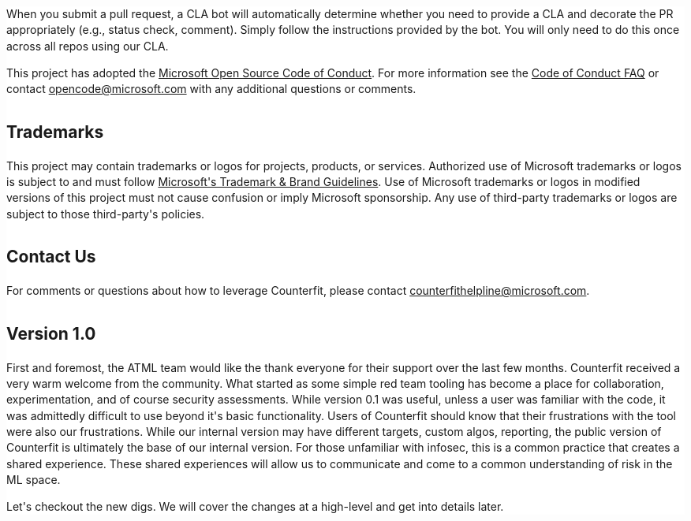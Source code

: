 When you submit a pull request, a CLA bot will automatically
determine whether you need to provide
a CLA and decorate the PR appropriately (e.g., status check, comment).
Simply follow the instructions
provided by the bot.
You will only need to do this once across all repos using our CLA.

This project has adopted the [Microsoft Open Source Code of Conduct](https://opensource.microsoft.com/codeofconduct/).
For more information see the
[Code of Conduct FAQ](https://opensource.microsoft.com/codeofconduct/faq/) or
contact [opencode@microsoft.com](mailto:opencode@microsoft.com)
with any additional questions or comments.

## Trademarks

This project may contain trademarks or logos for
projects, products, or services. Authorized use of Microsoft
trademarks or logos is subject to and must follow
[Microsoft's Trademark & Brand Guidelines](https://www.microsoft.com/en-us/legal/intellectualproperty/trademarks/usage/general).
Use of Microsoft trademarks or logos in modified versions of this
project must not cause confusion or imply Microsoft sponsorship.
Any use of third-party trademarks or logos are subject to those third-party's policies.

## Contact Us

For comments or questions about how to leverage Counterfit,
please contact <counterfithelpline@microsoft.com>.

## Version 1.0

First and foremost, the ATML team would like the thank everyone for
their support over the last few months. Counterfit received a
very warm welcome from the community.
What started as some simple red team tooling has become a place
for collaboration, experimentation,
and of course security assessments.
While version 0.1 was useful, unless a user was familiar with the code,
it was admittedly difficult to use beyond it's basic functionality.
Users of Counterfit should know that
their frustrations with the tool were also our frustrations.
While our internal version may have different targets,
custom algos, reporting, the public version of Counterfit is
ultimately the base of our internal version.
For those unfamiliar with infosec, this is a common practice that creates
a shared experience. These shared experiences will allow us to communicate
and come to a common understanding of risk in the ML space.

Let's checkout the new digs.
We will cover the changes at a high-level and get into details later.
